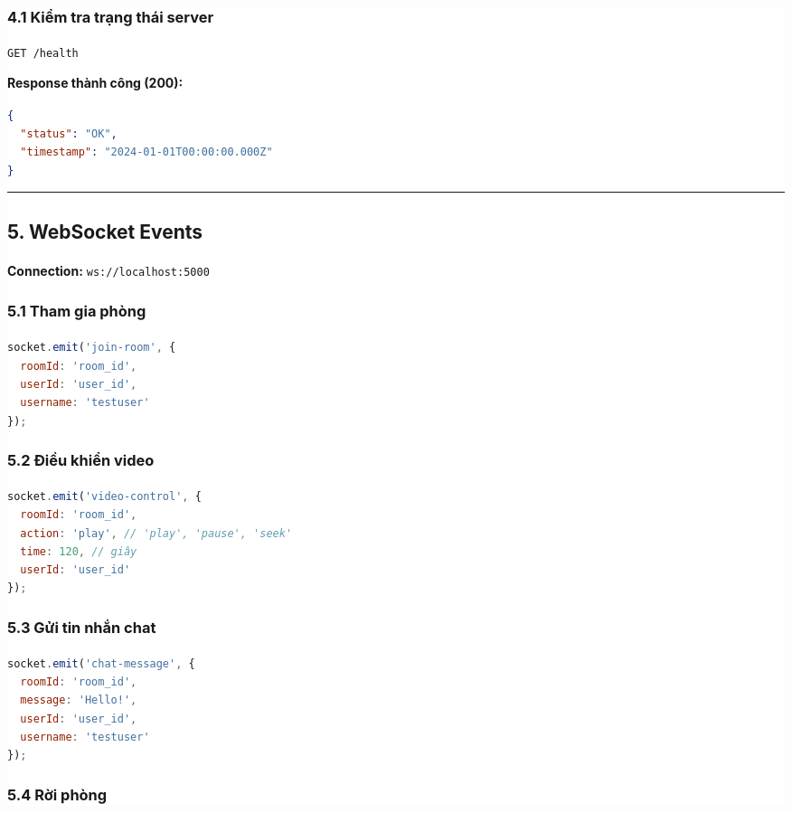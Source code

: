 ### 4.1 Kiểm tra trạng thái server

```http
GET /health
```

**Response thành công (200):**

```json
{
  "status": "OK",
  "timestamp": "2024-01-01T00:00:00.000Z"
}
```

---

## 5. WebSocket Events

**Connection:** `ws://localhost:5000`

### 5.1 Tham gia phòng

```javascript
socket.emit('join-room', {
  roomId: 'room_id',
  userId: 'user_id',
  username: 'testuser'
});
```

### 5.2 Điều khiển video

```javascript
socket.emit('video-control', {
  roomId: 'room_id',
  action: 'play', // 'play', 'pause', 'seek'
  time: 120, // giây
  userId: 'user_id'
});
```

### 5.3 Gửi tin nhắn chat

```javascript
socket.emit('chat-message', {
  roomId: 'room_id',
  message: 'Hello!',
  userId: 'user_id',
  username: 'testuser'
});
```

### 5.4 Rời phòng
